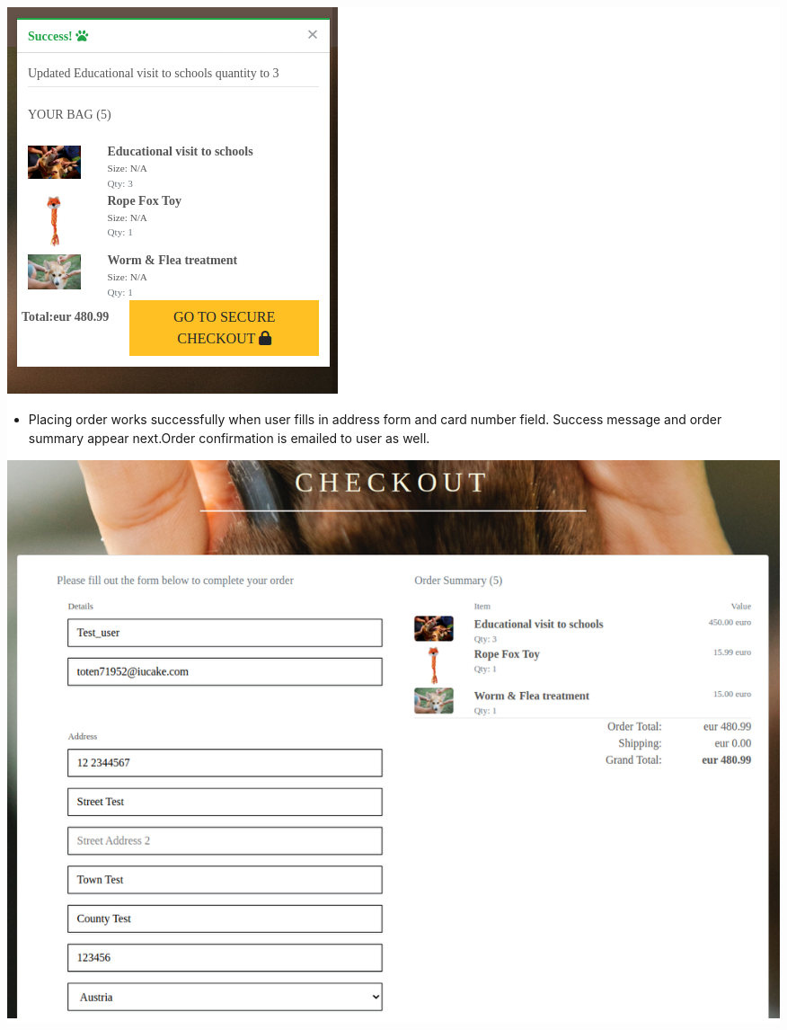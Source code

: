 <img src="static/readme_imgs/update_bag.png">

* Placing order works successfully when user fills in address form and card number field. Success message and order summary appear next.Order confirmation is emailed to user as well.
<img src="static/readme_imgs/checkout_total.png">